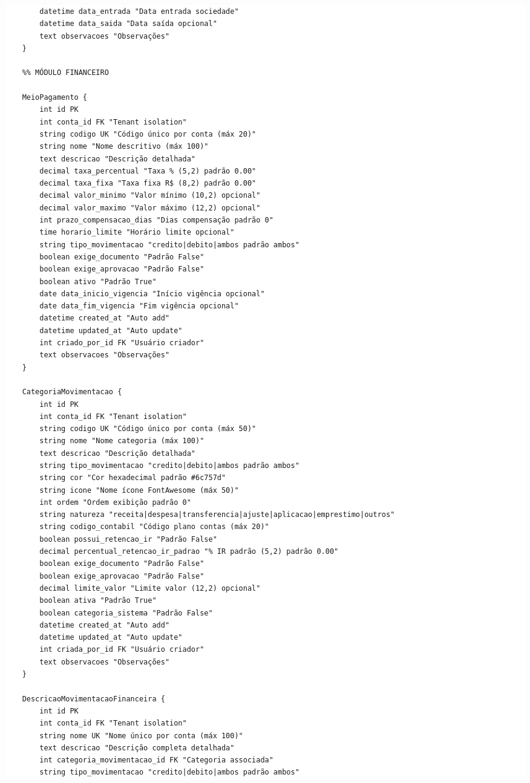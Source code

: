 ```mermaid
        datetime data_entrada "Data entrada sociedade"
        datetime data_saida "Data saída opcional"
        text observacoes "Observações"
    }
    
    %% MÓDULO FINANCEIRO
    
    MeioPagamento {
        int id PK
        int conta_id FK "Tenant isolation"
        string codigo UK "Código único por conta (máx 20)"
        string nome "Nome descritivo (máx 100)"
        text descricao "Descrição detalhada"
        decimal taxa_percentual "Taxa % (5,2) padrão 0.00"
        decimal taxa_fixa "Taxa fixa R$ (8,2) padrão 0.00"
        decimal valor_minimo "Valor mínimo (10,2) opcional"
        decimal valor_maximo "Valor máximo (12,2) opcional"
        int prazo_compensacao_dias "Dias compensação padrão 0"
        time horario_limite "Horário limite opcional"
        string tipo_movimentacao "credito|debito|ambos padrão ambos"
        boolean exige_documento "Padrão False"
        boolean exige_aprovacao "Padrão False"
        boolean ativo "Padrão True"
        date data_inicio_vigencia "Início vigência opcional"
        date data_fim_vigencia "Fim vigência opcional"
        datetime created_at "Auto add"
        datetime updated_at "Auto update"
        int criado_por_id FK "Usuário criador"
        text observacoes "Observações"
    }
    
    CategoriaMovimentacao {
        int id PK
        int conta_id FK "Tenant isolation"
        string codigo UK "Código único por conta (máx 50)"
        string nome "Nome categoria (máx 100)"
        text descricao "Descrição detalhada"
        string tipo_movimentacao "credito|debito|ambos padrão ambos"
        string cor "Cor hexadecimal padrão #6c757d"
        string icone "Nome ícone FontAwesome (máx 50)"
        int ordem "Ordem exibição padrão 0"
        string natureza "receita|despesa|transferencia|ajuste|aplicacao|emprestimo|outros"
        string codigo_contabil "Código plano contas (máx 20)"
        boolean possui_retencao_ir "Padrão False"
        decimal percentual_retencao_ir_padrao "% IR padrão (5,2) padrão 0.00"
        boolean exige_documento "Padrão False"
        boolean exige_aprovacao "Padrão False"
        decimal limite_valor "Limite valor (12,2) opcional"
        boolean ativa "Padrão True"
        boolean categoria_sistema "Padrão False"
        datetime created_at "Auto add"
        datetime updated_at "Auto update"
        int criada_por_id FK "Usuário criador"
        text observacoes "Observações"
    }
    
    DescricaoMovimentacaoFinanceira {
        int id PK
        int conta_id FK "Tenant isolation"
        string nome UK "Nome único por conta (máx 100)"
        text descricao "Descrição completa detalhada"
        int categoria_movimentacao_id FK "Categoria associada"
        string tipo_movimentacao "credito|debito|ambos padrão ambos"
```